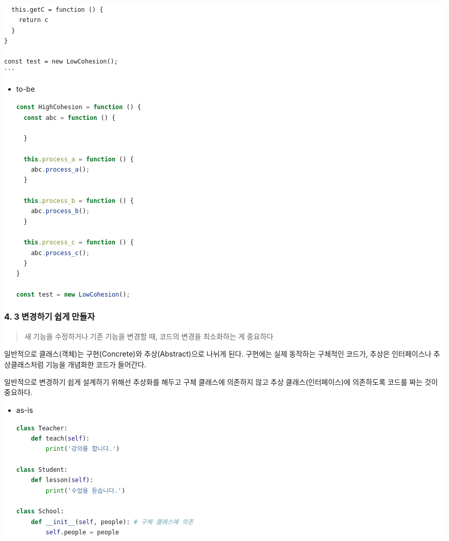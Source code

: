       this.getC = function () {
        return c
      }
    }
    
    const test = new LowCohesion();
    ```
    
- to-be
    
    ```jsx
    const HighCohesion = function () {
      const abc = function () {
    
      }
    
      this.process_a = function () {
        abc.process_a();
      }
    
      this.process_b = function () {
        abc.process_b();
      }
    
      this.process_c = function () {
        abc.process_c();
      }
    }
    
    const test = new LowCohesion();
    ```
    

### 4. 3 변경하기 쉽게 만들자

> 새 기능을 수정하거나 기존 기능을 변경할 때, 코드의 변경을 최소화하는 게 중요하다
> 

일반적으로 클래스(객체)는 구현(Concrete)와 추상(Abstract)으로 나뉘게 된다. 구현에는 실제 동작하는 구체적인 코드가, 추상은 인터페이스나 추상클래스처럼 기능을 개념화한 코드가 들어간다.

일반적으로 변경하기 쉽게 설계하기 위해선 추상화를 해두고 구체 클래스에 의존하지 않고 추상 클래스(인터페이스)에 의존하도록 코드를 짜는 것이 중요하다.

- as-is
    
    ```python
    class Teacher:
        def teach(self):
            print('강의를 합니다.')
    
    class Student:
        def lesson(self):
            print('수업을 듣습니다.')
    
    class School:
        def __init__(self, people): # 구체 클래스에 의존
            self.people = people
    